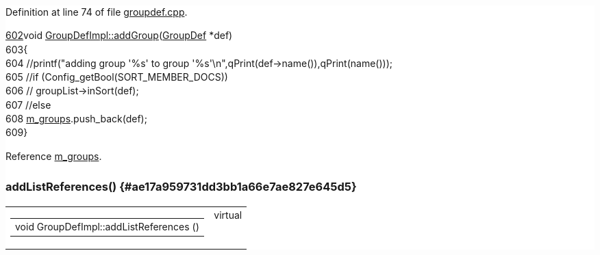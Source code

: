 

<p>Definition at line 74 of file <a href="/web-doxygen/docs/api/files/src/groupdef-cpp">groupdef.cpp</a>.</p>


<div class="doxyProgramListing">

<div class="doxyCodeLine"><span class="doxyLineNumber"><a href="#a57d61e2caa9ddfa3e526e5a61961dd33">602</a></span><span class="doxyLineContent"><span class="doxyHighlightKeywordType">void</span><span class="doxyHighlight"> <a href="#a57d61e2caa9ddfa3e526e5a61961dd33">GroupDefImpl::addGroup</a>(<a href="/web-doxygen/docs/api/classes/groupdef">GroupDef</a> *def)</span></span></div>
<div class="doxyCodeLine"><span class="doxyLineNumber">603</span><span class="doxyLineContent"><span class="doxyHighlight">{</span></span></div>
<div class="doxyCodeLine"><span class="doxyLineNumber">604</span><span class="doxyLineContent"><span class="doxyHighlight">  </span><span class="doxyHighlightComment">//printf("adding group '%s' to group '%s'\n",qPrint(def-&gt;name()),qPrint(name()));</span></span></div>
<div class="doxyCodeLine"><span class="doxyLineNumber">605</span><span class="doxyLineContent"><span class="doxyHighlight">  </span><span class="doxyHighlightComment">//if (Config_getBool(SORT_MEMBER_DOCS))</span></span></div>
<div class="doxyCodeLine"><span class="doxyLineNumber">606</span><span class="doxyLineContent"><span class="doxyHighlight">  </span><span class="doxyHighlightComment">//  groupList-&gt;inSort(def);</span></span></div>
<div class="doxyCodeLine"><span class="doxyLineNumber">607</span><span class="doxyLineContent"><span class="doxyHighlight">  </span><span class="doxyHighlightComment">//else</span></span></div>
<div class="doxyCodeLine"><span class="doxyLineNumber">608</span><span class="doxyLineContent"><span class="doxyHighlight">  <a href="#a80b379581cb4c198e39b10484d5bd29f">m_groups</a>.push_back(def);</span></span></div>
<div class="doxyCodeLine"><span class="doxyLineNumber">609</span><span class="doxyLineContent"><span class="doxyHighlight">}</span></span></div>

</div>


<p>Reference <a href="#a80b379581cb4c198e39b10484d5bd29f">m_groups</a>.</p>

</div>
</div>

### addListReferences() {#ae17a959731dd3bb1a66e7ae827e645d5}

<div class="doxyMemberItem">
<div class="doxyMemberProto">
<table class="doxyMemberLabels">
<tr class="doxyMemberLabels">
<td class="doxyMemberLabelsLeft">
<table class="doxyMemberName">
<tr>
<td class="doxyMemberName">void GroupDefImpl::addListReferences ()</td>
</tr>
</table>
</td>
<td class="doxyMemberLabelsRight">
<span class="doxyMemberLabels">
<span class="doxyMemberLabel virtual">virtual</span>
</span>
</td>
</tr>
</table>
</div>
<div class="doxyMemberDoc">
